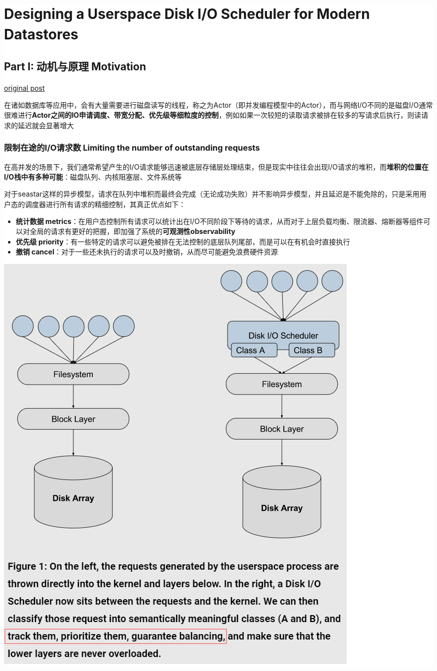 # Designing a Userspace Disk I/O Scheduler for Modern Datastores

## Part I: 动机与原理 Motivation

[original post](https://www.scylladb.com/2016/04/14/io-scheduler-1/)

在诸如数据库等应用中，会有大量需要进行磁盘读写的线程，称之为Actor（即并发编程模型中的Actor），而与网络I/O不同的是磁盘I/O通常很难进行**Actor之间的IO申请调度、带宽分配、优先级等细粒度的控制**，例如如果一次较短的读取请求被排在较多的写请求后执行，则读请求的延迟就会显著增大

### 限制在途的I/O请求数 Limiting the number of outstanding requests

在高并发的场景下，我们通常希望产生的I/O请求能够迅速被底层存储层处理结束，但是现实中往往会出现I/O请求的堆积，而**堆积的位置在I/O栈中有多种可能**：磁盘队列、内核阻塞层、文件系统等

对于seastar这样的异步模型，请求在队列中堆积而最终会完成（无论成功失败）并不影响异步模型，并且延迟是不能免除的，只是采用用户态的调度器进行所有请求的精细控制，其真正优点如下：

- **统计数据 metrics**：在用户态控制所有请求可以统计出在I/O不同阶段下等待的请求，从而对于上层负载均衡、限流器、熔断器等组件可以对全局的请求有更好的把握，即加强了系统的**可观测性observability**
- **优先级 priority**：有一些特定的请求可以避免被排在无法控制的底层队列尾部，而是可以在有机会时直接执行
- **撤销 cancel**：对于一些还未执行的请求可以及时撤销，从而尽可能避免浪费硬件资源

![ioscheduler1](images/ioscheduler1.png)
